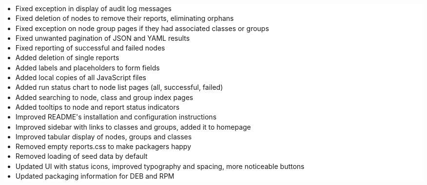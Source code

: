 * Fixed exception in display of audit log messages
* Fixed deletion of nodes to remove their reports, eliminating orphans
* Fixed exception on node group pages if they had associated classes or groups
* Fixed unwanted pagination of JSON and YAML results
* Fixed reporting of successful and failed nodes
* Added deletion of single reports
* Added labels and placeholders to form fields
* Added local copies of all JavaScript files
* Added run status chart to node list pages (all, successful, failed)
* Added searching to node, class and group index pages
* Added tooltips to node and report status indicators
* Improved README's installation and configuration instructions
* Improved sidebar with links to classes and groups, added it to homepage
* Improved tabular display of nodes, groups and classes
* Removed empty reports.css to make packagers happy
* Removed loading of seed data by default
* Updated UI with status icons, improved typography and spacing, more noticeable buttons
* Updated packaging information for DEB and RPM

